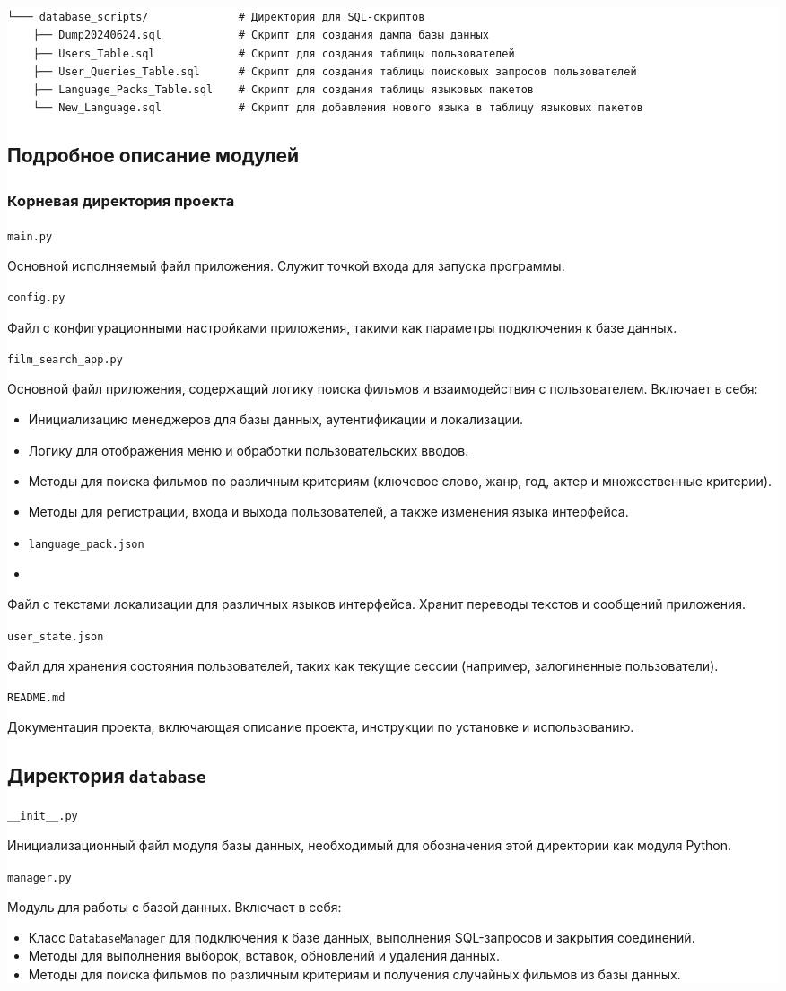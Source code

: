 ```
└─── database_scripts/              # Директория для SQL-скриптов
    ├── Dump20240624.sql            # Скрипт для создания дампа базы данных
    ├── Users_Table.sql             # Скрипт для создания таблицы пользователей
    ├── User_Queries_Table.sql      # Скрипт для создания таблицы поисковых запросов пользователей
    ├── Language_Packs_Table.sql    # Скрипт для создания таблицы языковых пакетов
    └── New_Language.sql            # Скрипт для добавления нового языка в таблицу языковых пакетов
```

## Подробное описание модулей

### Корневая директория проекта

`main.py`

Основной исполняемый файл приложения. Служит точкой входа для запуска программы.

`config.py`

Файл с конфигурационными настройками приложения, такими как параметры подключения к базе данных.

`film_search_app.py`

Основной файл приложения, содержащий логику поиска фильмов и взаимодействия с пользователем. Включает в себя:

- Инициализацию менеджеров для базы данных, аутентификации и локализации.
- Логику для отображения меню и обработки пользовательских вводов.
- Методы для поиска фильмов по различным критериям (ключевое слово, жанр, год, актер и множественные критерии).
- Методы для регистрации, входа и выхода пользователей, а также изменения языка интерфейса.

- `language_pack.json`
- 
Файл с текстами локализации для различных языков интерфейса. Хранит переводы текстов и сообщений приложения.

`user_state.json`

Файл для хранения состояния пользователей, таких как текущие сессии (например, залогиненные пользователи).

`README.md`

Документация проекта, включающая описание проекта, инструкции по установке и использованию.

## Директория `database`

`__init__.py`

Инициализационный файл модуля базы данных, необходимый для обозначения этой директории как модуля Python.

`manager.py`

Модуль для работы с базой данных. Включает в себя:

- Класс `DatabaseManager` для подключения к базе данных, выполнения SQL-запросов и закрытия соединений.
- Методы для выполнения выборок, вставок, обновлений и удаления данных.
- Методы для поиска фильмов по различным критериям и получения случайных фильмов из базы данных.
